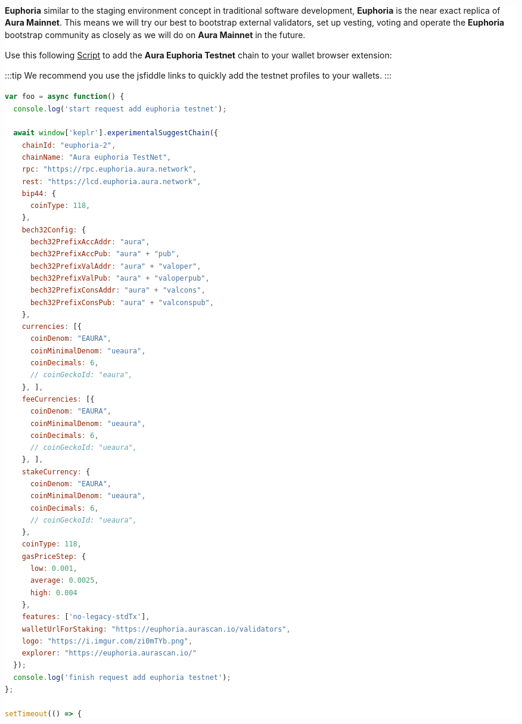 **Euphoria** similar to the staging environment concept in traditional software development, **Euphoria** is the near exact replica of **Aura Mainnet**. This means we will try our best to bootstrap external validators, set up vesting, voting and operate the **Euphoria** bootstrap community as closely as we will do on **Aura Mainnet** in the future.

Use this following [Script](https://jsfiddle.net/eledra/rmh95s3x/) to add the **Aura Euphoria Testnet** chain to your wallet browser extension:

:::tip
We recommend you use the jsfiddle links to quickly add the testnet profiles to your wallets.
:::

```js
var foo = async function() {
  console.log('start request add euphoria testnet');

  await window['keplr'].experimentalSuggestChain({
    chainId: "euphoria-2",
    chainName: "Aura euphoria TestNet",
    rpc: "https://rpc.euphoria.aura.network",
    rest: "https://lcd.euphoria.aura.network",
    bip44: {
      coinType: 118,
    },
    bech32Config: {
      bech32PrefixAccAddr: "aura",
      bech32PrefixAccPub: "aura" + "pub",
      bech32PrefixValAddr: "aura" + "valoper",
      bech32PrefixValPub: "aura" + "valoperpub",
      bech32PrefixConsAddr: "aura" + "valcons",
      bech32PrefixConsPub: "aura" + "valconspub",
    },
    currencies: [{
      coinDenom: "EAURA",
      coinMinimalDenom: "ueaura",
      coinDecimals: 6,
      // coinGeckoId: "eaura",
    }, ],
    feeCurrencies: [{
      coinDenom: "EAURA",
      coinMinimalDenom: "ueaura",
      coinDecimals: 6,
      // coinGeckoId: "ueaura",
    }, ],
    stakeCurrency: {
      coinDenom: "EAURA",
      coinMinimalDenom: "ueaura",
      coinDecimals: 6,
      // coinGeckoId: "ueaura",
    },
    coinType: 118,
    gasPriceStep: {
      low: 0.001,
      average: 0.0025,
      high: 0.004
    },
    features: ['no-legacy-stdTx'],
    walletUrlForStaking: "https://euphoria.aurascan.io/validators",
    logo: "https://i.imgur.com/zi0mTYb.png",
    explorer: "https://euphoria.aurascan.io/"
  });
  console.log('finish request add euphoria testnet');
};

setTimeout(() => {
```